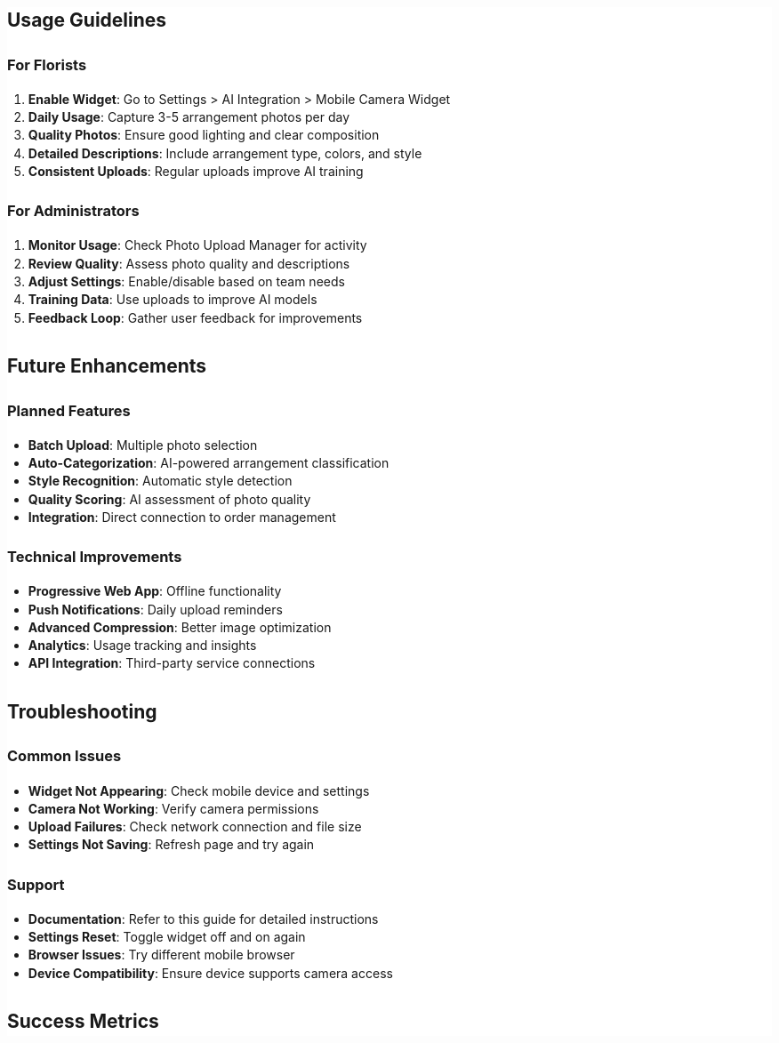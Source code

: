 ## Usage Guidelines

### For Florists
1. **Enable Widget**: Go to Settings > AI Integration > Mobile Camera Widget
2. **Daily Usage**: Capture 3-5 arrangement photos per day
3. **Quality Photos**: Ensure good lighting and clear composition
4. **Detailed Descriptions**: Include arrangement type, colors, and style
5. **Consistent Uploads**: Regular uploads improve AI training

### For Administrators
1. **Monitor Usage**: Check Photo Upload Manager for activity
2. **Review Quality**: Assess photo quality and descriptions
3. **Adjust Settings**: Enable/disable based on team needs
4. **Training Data**: Use uploads to improve AI models
5. **Feedback Loop**: Gather user feedback for improvements

## Future Enhancements

### Planned Features
- **Batch Upload**: Multiple photo selection
- **Auto-Categorization**: AI-powered arrangement classification
- **Style Recognition**: Automatic style detection
- **Quality Scoring**: AI assessment of photo quality
- **Integration**: Direct connection to order management

### Technical Improvements
- **Progressive Web App**: Offline functionality
- **Push Notifications**: Daily upload reminders
- **Advanced Compression**: Better image optimization
- **Analytics**: Usage tracking and insights
- **API Integration**: Third-party service connections

## Troubleshooting

### Common Issues
- **Widget Not Appearing**: Check mobile device and settings
- **Camera Not Working**: Verify camera permissions
- **Upload Failures**: Check network connection and file size
- **Settings Not Saving**: Refresh page and try again

### Support
- **Documentation**: Refer to this guide for detailed instructions
- **Settings Reset**: Toggle widget off and on again
- **Browser Issues**: Try different mobile browser
- **Device Compatibility**: Ensure device supports camera access

## Success Metrics
